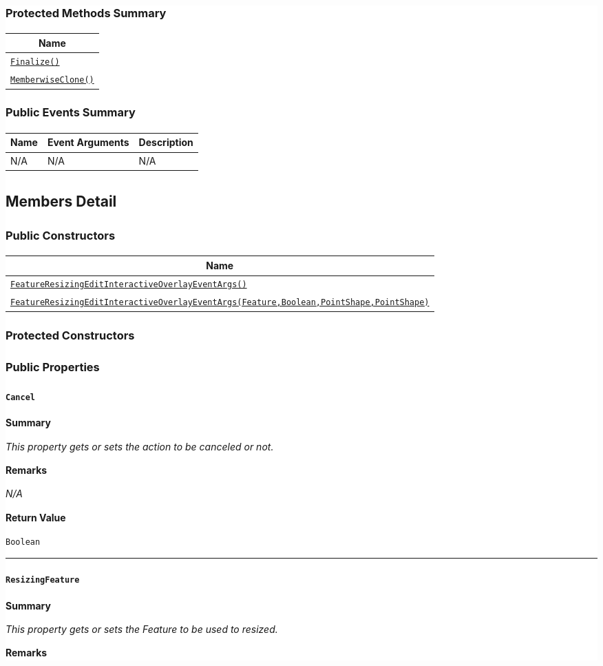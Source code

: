 ### Protected Methods Summary


|Name|
|---|
|[`Finalize()`](#finalize)|
|[`MemberwiseClone()`](#memberwiseclone)|

### Public Events Summary


|Name|Event Arguments|Description|
|---|---|---|
|N/A|N/A|N/A|

## Members Detail

### Public Constructors


|Name|
|---|
|[`FeatureResizingEditInteractiveOverlayEventArgs()`](#featureresizingeditinteractiveoverlayeventargs)|
|[`FeatureResizingEditInteractiveOverlayEventArgs(Feature,Boolean,PointShape,PointShape)`](#featureresizingeditinteractiveoverlayeventargsfeaturebooleanpointshapepointshape)|

### Protected Constructors


### Public Properties

#### `Cancel`

**Summary**

   *This property gets or sets the action to be canceled or not.*

**Remarks**

   *N/A*

**Return Value**

`Boolean`

---
#### `ResizingFeature`

**Summary**

   *This property gets or sets the Feature to be used to resized.*

**Remarks**
